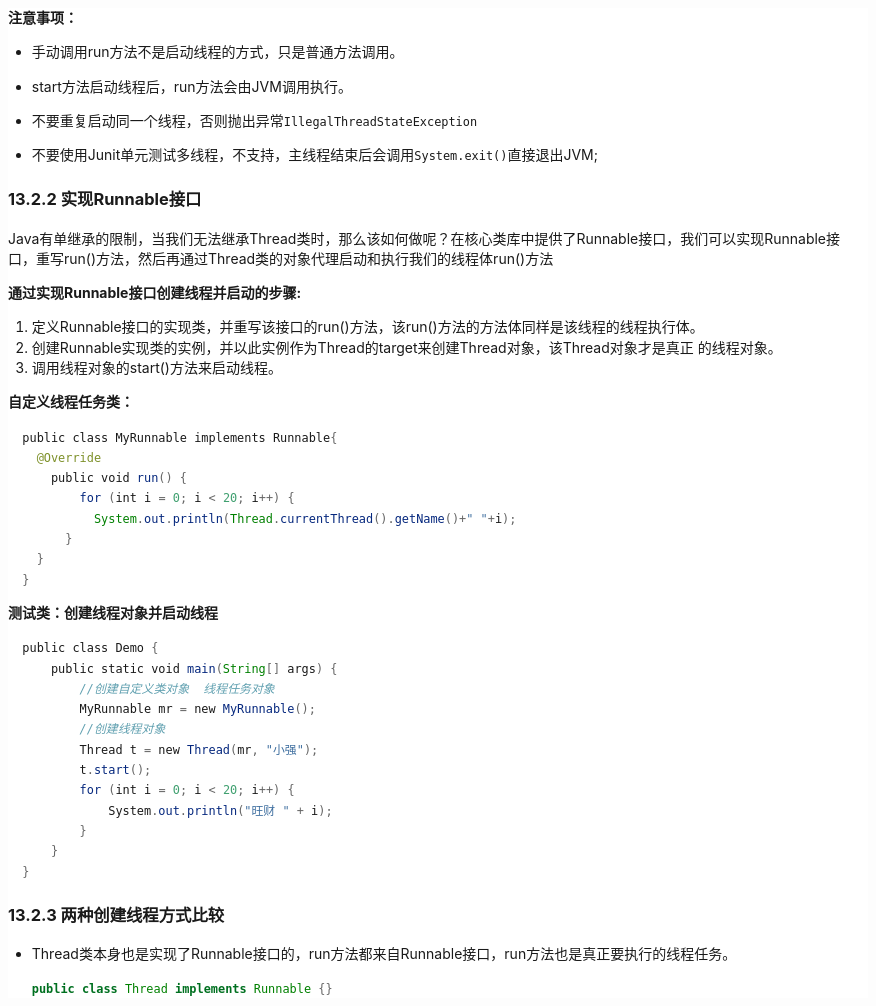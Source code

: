 **注意事项：**

- 手动调用run方法不是启动线程的方式，只是普通方法调用。
- start方法启动线程后，run方法会由JVM调用执行。
- 不要重复启动同一个线程，否则抛出异常`IllegalThreadStateException`

- 不要使用Junit单元测试多线程，不支持，主线程结束后会调用`System.exit()`直接退出JVM;

### 13.2.2 实现Runnable接口

Java有单继承的限制，当我们无法继承Thread类时，那么该如何做呢？在核心类库中提供了Runnable接口，我们可以实现Runnable接口，重写run()方法，然后再通过Thread类的对象代理启动和执行我们的线程体run()方法

**通过实现Runnable接口创建线程并启动的步骤:**

1. 定义Runnable接口的实现类，并重写该接口的run()方法，该run()方法的方法体同样是该线程的线程执行体。
2. 创建Runnable实现类的实例，并以此实例作为Thread的target来创建Thread对象，该Thread对象才是真正
   的线程对象。
3. 调用线程对象的start()方法来启动线程。

**自定义线程任务类：**

```java
  public class MyRunnable implements Runnable{
  	@Override  
      public void run() {
          for (int i = 0; i < 20; i++) {
          	System.out.println(Thread.currentThread().getName()+" "+i);         
  		}       
  	}    
  }
```

**测试类：创建线程对象并启动线程**

```java
  public class Demo {
      public static void main(String[] args) {
          //创建自定义类对象  线程任务对象
          MyRunnable mr = new MyRunnable();
          //创建线程对象
          Thread t = new Thread(mr, "小强");
          t.start();
          for (int i = 0; i < 20; i++) {
              System.out.println("旺财 " + i);
          }
      }
  }
```

### 13.2.3 两种创建线程方式比较

- Thread类本身也是实现了Runnable接口的，run方法都来自Runnable接口，run方法也是真正要执行的线程任务。

  ```java
  public class Thread implements Runnable {}
  ```
